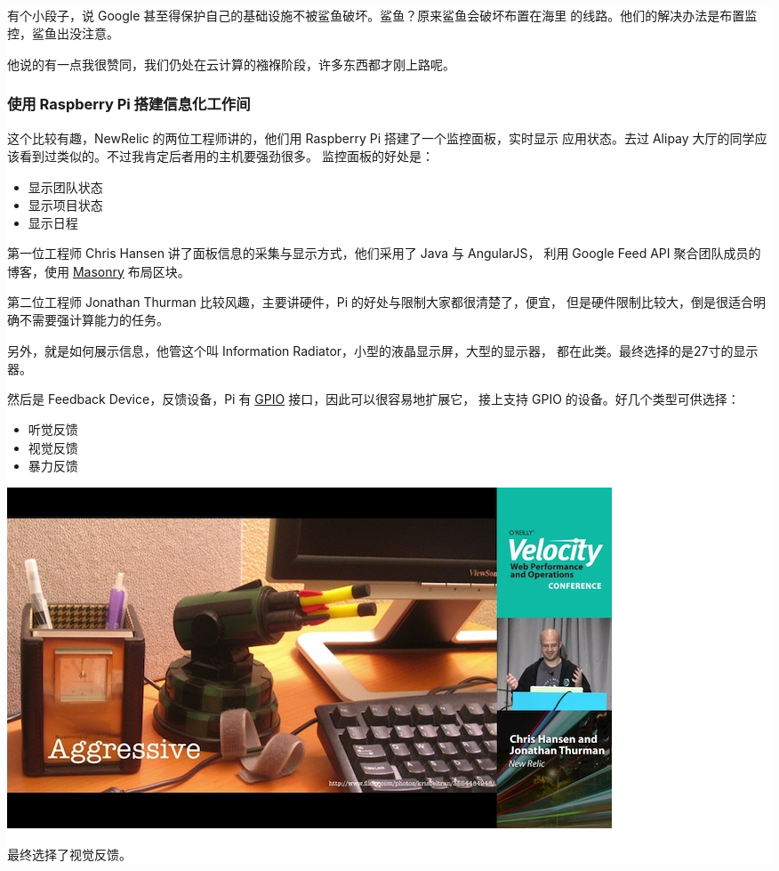 有个小段子，说 Google 甚至得保护自己的基础设施不被鲨鱼破坏。鲨鱼？原来鲨鱼会破坏布置在海里
的线路。他们的解决办法是布置监控，鲨鱼出没注意。

他说的有一点我很赞同，我们仍处在云计算的襁褓阶段，许多东西都才刚上路呢。

### 使用 Raspberry Pi 搭建信息化工作间

这个比较有趣，NewRelic 的两位工程师讲的，他们用 Raspberry Pi 搭建了一个监控面板，实时显示
应用状态。去过 Alipay 大厅的同学应该看到过类似的。不过我肯定后者用的主机要强劲很多。
监控面板的好处是：

- 显示团队状态
- 显示项目状态
- 显示日程

第一位工程师 Chris Hansen 讲了面板信息的采集与显示方式，他们采用了 Java 与 AngularJS，
利用 Google Feed API 聚合团队成员的博客，使用
[Masonry](http://masonry.desandro.com/) 布局区块。

第二位工程师 Jonathan Thurman 比较风趣，主要讲硬件，Pi 的好处与限制大家都很清楚了，便宜，
但是硬件限制比较大，倒是很适合明确不需要强计算能力的任务。

另外，就是如何展示信息，他管这个叫 Information Radiator，小型的液晶显示屏，大型的显示器，
都在此类。最终选择的是27寸的显示器。

然后是 Feedback Device，反馈设备，Pi 有
[GPIO](http://zh.wikipedia.org/zh-cn/GPIO%E2%80%8E) 接口，因此可以很容易地扩展它，
接上支持 GPIO 的设备。好几个类型可供选择：

- 听觉反馈
- 视觉反馈
- 暴力反馈

![暴力反馈](/assets/img/2013-new-york/aggressive.jpg)

最终选择了视觉反馈。
